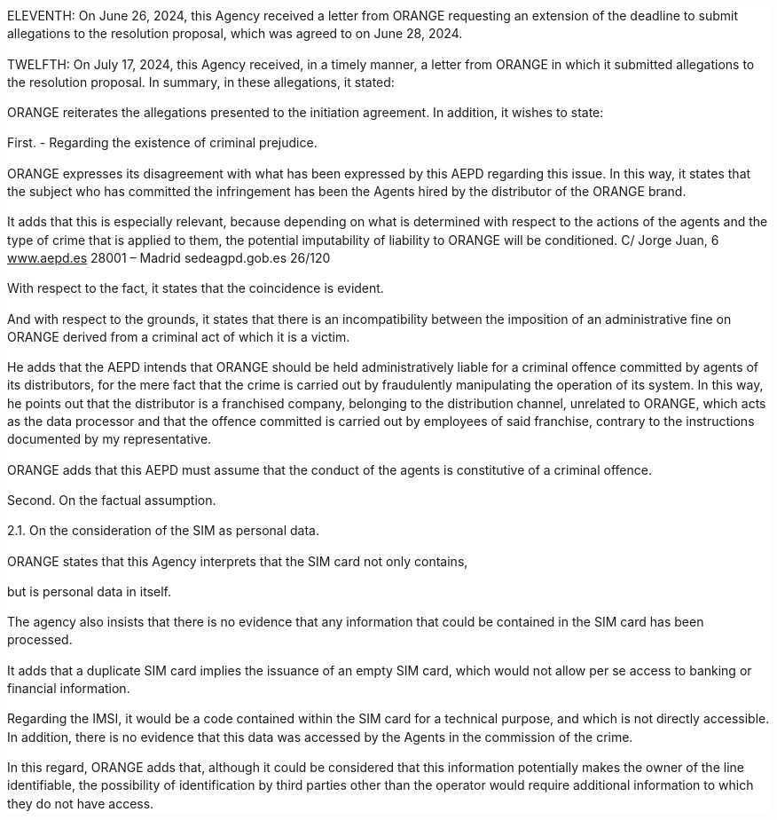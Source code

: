 ELEVENTH: On June 26, 2024, this Agency received a
letter from ORANGE requesting an extension of the deadline to submit
allegations to the resolution proposal, which was agreed to on June 28, 2024.

TWELFTH: On July 17, 2024, this Agency received, in a timely manner, a letter from ORANGE in which it submitted
allegations to the resolution proposal. In summary, in these allegations, it stated:

ORANGE reiterates the allegations presented to the initiation agreement. In addition,
it wishes to state:

First. - Regarding the existence of criminal prejudice.

ORANGE expresses its disagreement with what has been expressed by this AEPD regarding
this issue. In this way, it states that the subject who has committed the
infringement has been the Agents hired by the distributor of the ORANGE brand.

It adds that this is especially relevant, because depending on what is
determined with respect to the actions of the agents and the type of crime that is
applied to them, the potential imputability of liability to ORANGE will be conditioned.
C/ Jorge Juan, 6 www.aepd.es
28001 – Madrid sedeagpd.gob.es 26/120

With respect to the fact, it states that the coincidence is evident.

And with respect to the grounds, it states that there is an incompatibility between the
imposition of an administrative fine on ORANGE derived from a criminal act
of which it is a victim.

He adds that the AEPD intends that ORANGE should be held administratively liable for a criminal offence committed by agents of its distributors, for the mere fact that the crime is carried out by fraudulently manipulating the operation of its system. In this way, he points out that the distributor is a franchised company, belonging to the distribution channel, unrelated to ORANGE, which acts as the data processor and that the offence committed is carried out by employees of said franchise, contrary to the instructions documented by my representative.

ORANGE adds that this AEPD must assume that the conduct of the agents is
constitutive of a criminal offence.

Second. On the factual assumption.

2.1. On the consideration of the SIM as personal data.

ORANGE states that this Agency interprets that the SIM card not only contains,

but is personal data in itself.

The agency also insists that there is no evidence that any information that
could be contained in the SIM card has been processed.

It adds that a duplicate SIM card implies the issuance of an empty SIM card,
which would not allow per se access to banking or financial information.

Regarding the IMSI, it would be a code contained within the SIM card for a
technical purpose, and which is not directly accessible. In addition, there is no evidence
that this data was accessed by the Agents in the commission of the crime.

In this regard, ORANGE adds that, although it could be considered that this
information potentially makes the owner of the line identifiable, the possibility of
identification by third parties other than the operator would require additional
information to which they do not have access.
